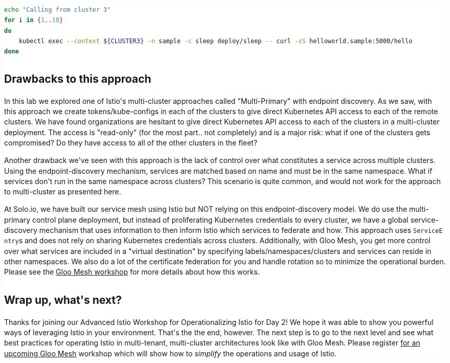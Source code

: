 ```bash
echo "Calling from cluster 3"
for i in {1..10}
do
    kubectl exec --context ${CLUSTER3} -n sample -c sleep deploy/sleep -- curl -sS helloworld.sample:5000/hello
done
```

## Drawbacks to this approach

In this lab we explored one of Istio's multi-cluster approaches called "Multi-Primary" with endpoint discovery. As we saw, with this approach we create tokens/kube-configs in each of the clusters to give direct Kubernetes API access to each of the remote clusters. We have found organizations are hesitant to give direct Kubernetes API access to each of the clusters in a multi-cluster deployment. The access is "read-only" (for the most part.. not completely) and is a major risk: what if one of the clusters gets compromised? Do they have access to all of the other clusters in the fleet?

Another drawback we've seen with this approach is the lack of control over what constitutes a service across multiple clusters. Using the endpoint-discovery mechanism, services are matched based on name and must be in the same namespace. What if services don't run in the same namespace across clusters? This scenario is quite common, and would not work for the approach to multi-cluster as presented here.

At Solo.io, we have built our service mesh using Istio but NOT relying on this endpoint-discovery model. We do use the multi-primary control plane deployment, but instead of proliferating Kubernetes credentials to every cluster, we have a global service-discovery mechanism that uses information to then inform Istio which services to federate and how. This approach uses `ServiceEntry`s and does not rely on sharing Kubernetes credentials across clusters. Additionally, with Gloo Mesh, you get more control over what services are included in a "virtual destination" by specifying labels/namespaces/clusters and services can reside in other namespaces. We also do a lot of the certificate federation for you and handle rotation so to minimize the operational burden. Please see the [Gloo Mesh workshop](https://www.solo.io/events/workshops/) for more details about how this works. 


## Wrap up, what's next?

Thanks for joining our Advanced Istio Workshop for Operationalizing Istio for Day 2! We hope it was able to show you powerful ways of leveraging Istio in your environment. That's the the end, however. The next step is to go to the next level and see what best practices for operating Istio in multi-tenant, multi-cluster architectures look like with Gloo Mesh. Please register [for an upcoming Gloo Mesh](https://www.solo.io/events/workshops/) workshop which will show how to *simplify* the operations and usage of Istio. 


